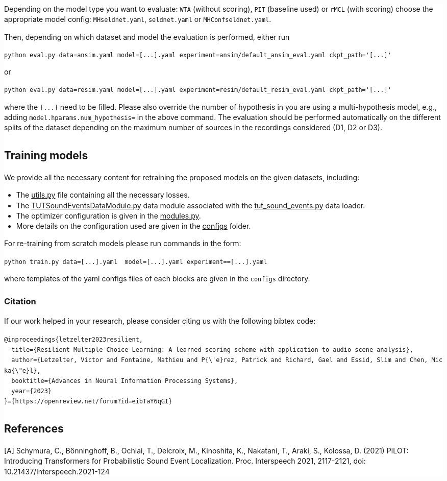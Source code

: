 Depending on the model type you want to evaluate: `WTA` (without scoring),  `PIT` (baseline used) or `rMCL` (with scoring) choose the appropriate model config: `MHseldnet.yaml`, `seldnet.yaml` or `MHConfseldnet.yaml`.

Then, depending on which dataset and model the evaluation is performed, either run

`python eval.py data=ansim.yaml model=[...].yaml experiment=ansim/default_ansim_eval.yaml ckpt_path='[...]'`

or 

`python eval.py data=resim.yaml model=[...].yaml experiment=resim/default_resim_eval.yaml ckpt_path='[...]'`

where the `[...]` need to be filled. Please also override the number of hypothesis in you are using a multi-hypothesis model, e.g., adding `model.hparams.num_hypothesis=` in the above command.
The evaluation should be performed automatically on the different splits of the dataset depending on the maximum number of sources in the recordings considered (D1, D2 or D3). 

## Training models

We provide all the necessary content for retraining the proposed models on the given datasets, including:

 - The [utils.py](audio-rMCL/src/utils/utils.py) file containing all the necessary losses. 
 - The [TUTSoundEventsDataModule.py](audio-rMCL/src/data/TUTSoundEventsDataModule.py) data module associated with the [tut_sound_events.py](audio-rMCL/src/data/data_handlers/tut_sound_events.py) data loader. 
 - The optimizer configuration is given in the [modules.py](audio-rMCL/src/models/modules.py).
 - More details on the configuration used are given in the [configs](audio-rMCL/configs) folder.

For re-training from scratch models please run commands in the form: 

`python train.py data=[...].yaml  model=[...].yaml experiment==[...].yaml`

where templates of the yaml configs files of each blocks are given in the `configs` directory. 

### Citation 

If our work helped in your research, please consider citing us with the following bibtex code:

```
@inproceedings{letzelter2023resilient,
  title={Resilient Multiple Choice Learning: A learned scoring scheme with application to audio scene analysis},
  author={Letzelter, Victor and Fontaine, Mathieu and P{\'e}rez, Patrick and Richard, Gael and Essid, Slim and Chen, Micka{\"e}l},
  booktitle={Advances in Neural Information Processing Systems},
  year={2023}
}={https://openreview.net/forum?id=eibTaY6qGI}
```

## References

[A] Schymura, C., Bönninghoff, B., Ochiai, T., Delcroix, M., Kinoshita, K., Nakatani, T., Araki, S., Kolossa, D. (2021) PILOT: Introducing Transformers for Probabilistic Sound Event Localization. Proc. Interspeech 2021, 2117-2121, doi: 10.21437/Interspeech.2021-124
